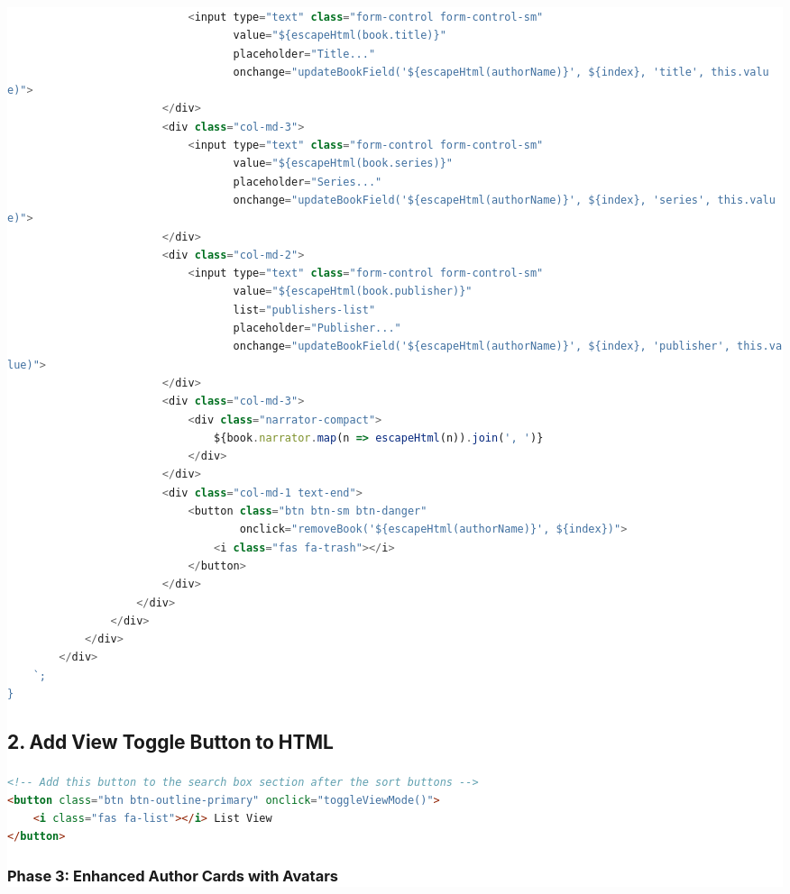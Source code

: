 ```javascript
                            <input type="text" class="form-control form-control-sm" 
                                   value="${escapeHtml(book.title)}" 
                                   placeholder="Title..."
                                   onchange="updateBookField('${escapeHtml(authorName)}', ${index}, 'title', this.value)">
                        </div>
                        <div class="col-md-3">
                            <input type="text" class="form-control form-control-sm" 
                                   value="${escapeHtml(book.series)}" 
                                   placeholder="Series..."
                                   onchange="updateBookField('${escapeHtml(authorName)}', ${index}, 'series', this.value)">
                        </div>
                        <div class="col-md-2">
                            <input type="text" class="form-control form-control-sm" 
                                   value="${escapeHtml(book.publisher)}" 
                                   list="publishers-list"
                                   placeholder="Publisher..."
                                   onchange="updateBookField('${escapeHtml(authorName)}', ${index}, 'publisher', this.value)">
                        </div>
                        <div class="col-md-3">
                            <div class="narrator-compact">
                                ${book.narrator.map(n => escapeHtml(n)).join(', ')}
                            </div>
                        </div>
                        <div class="col-md-1 text-end">
                            <button class="btn btn-sm btn-danger" 
                                    onclick="removeBook('${escapeHtml(authorName)}', ${index})">
                                <i class="fas fa-trash"></i>
                            </button>
                        </div>
                    </div>
                </div>
            </div>
        </div>
    `;
}
```

## 2. **Add View Toggle Button to HTML**

```html
<!-- Add this button to the search box section after the sort buttons -->
<button class="btn btn-outline-primary" onclick="toggleViewMode()">
    <i class="fas fa-list"></i> List View
</button>
```

### Phase 3: Enhanced Author Cards with Avatars

